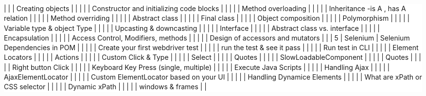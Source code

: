 |   |   | Creating objects |   |
|   |   | Constructor and initializing code blocks |   |
|   |   | Method overloading |   |
|   |   | Inheritance -is A , has A relation |   |
|   |   | Method overriding |   |
|   |   | Abstract class |   |
|   |   | Final class |   |
|   |   | Object composition |   |
|   |   | Polymorphism |   |
|   |   | Variable type &amp; object Type |   |
|   |   | Upcasting &amp; downcasting |   |
|   |   | Interface |   |
|   |   | Abstract class vs. interface |   |
|   |   | Encapsulation |   |
|   |   | Access Control, Modifiers, methods |   |
|   |   | Design of accessors and mutators |   |
| 5 | Selenium | Selenium Dependencies in POM |   |
|   |   | Create your first webdriver test |   |
|   |   | run the test & see it pass |   |
|   |   | Run test in CLI  |   |
|   |   | Element Locators |   |
|   |   | Actions  |   |
|   |   | Custom Click & Type  |   |
|   |   | Select  |   |
|   |   | Quotes  |   |
|   |   | SlowLoadableComponent  |   |
|   |   | Quotes  |   |
|   |   | Right button Click  |   |
|   |   | Keyboard Key Press (single, multiple) |   |
|   |   | Execute Java Scripts |   |
|   |   | Handling Ajax |   |
|   |   | AjaxElementLocator |   |
|   |   | Custom ElementLocator based on your UI |   |
|   |   | Handling Dynamice Elements |   |
|   |   | What are xPath or CSS selector |   |
|   |   | Dynamic xPath |   |
|   |   | windows & frames |   |